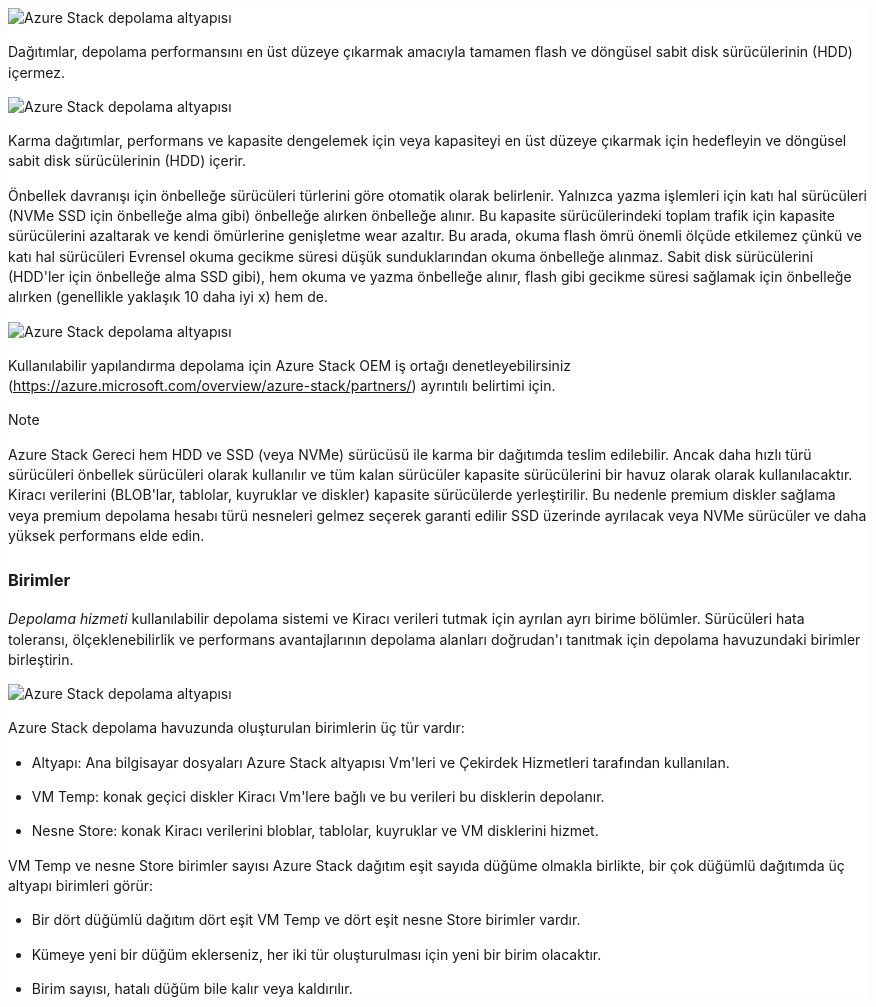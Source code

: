 ![Azure Stack depolama altyapısı](media/azure-stack-storage-infrastructure-overview/image1.png)

Dağıtımlar, depolama performansını en üst düzeye çıkarmak amacıyla tamamen flash ve döngüsel sabit disk sürücülerinin (HDD) içermez.

![Azure Stack depolama altyapısı](media/azure-stack-storage-infrastructure-overview/image2.png)

Karma dağıtımlar, performans ve kapasite dengelemek için veya kapasiteyi en üst düzeye çıkarmak için hedefleyin ve döngüsel sabit disk sürücülerinin (HDD) içerir.

Önbellek davranışı için önbelleğe sürücüleri türlerini göre otomatik olarak belirlenir. Yalnızca yazma işlemleri için katı hal sürücüleri (NVMe SSD için önbelleğe alma gibi) önbelleğe alırken önbelleğe alınır. Bu kapasite sürücülerindeki toplam trafik için kapasite sürücülerini azaltarak ve kendi ömürlerine genişletme wear azaltır. Bu arada, okuma flash ömrü önemli ölçüde etkilemez çünkü ve katı hal sürücüleri Evrensel okuma gecikme süresi düşük sunduklarından okuma önbelleğe alınmaz. Sabit disk sürücülerini (HDD'ler için önbelleğe alma SSD gibi), hem okuma ve yazma önbelleğe alınır, flash gibi gecikme süresi sağlamak için önbelleğe alırken (genellikle yaklaşık 10 daha iyi x) hem de.

![Azure Stack depolama altyapısı](media/azure-stack-storage-infrastructure-overview/image3.png)

Kullanılabilir yapılandırma depolama için Azure Stack OEM iş ortağı denetleyebilirsiniz (https://azure.microsoft.com/overview/azure-stack/partners/) ayrıntılı belirtimi için.

> [!Note]  
> Azure Stack Gereci hem HDD ve SSD (veya NVMe) sürücüsü ile karma bir dağıtımda teslim edilebilir. Ancak daha hızlı türü sürücüleri önbellek sürücüleri olarak kullanılır ve tüm kalan sürücüler kapasite sürücülerini bir havuz olarak olarak kullanılacaktır. Kiracı verilerini (BLOB'lar, tablolar, kuyruklar ve diskler) kapasite sürücülerde yerleştirilir. Bu nedenle premium diskler sağlama veya premium depolama hesabı türü nesneleri gelmez seçerek garanti edilir SSD üzerinde ayrılacak veya NVMe sürücüler ve daha yüksek performans elde edin.

### <a name="volumes"></a>Birimler

*Depolama hizmeti* kullanılabilir depolama sistemi ve Kiracı verileri tutmak için ayrılan ayrı birime bölümler. Sürücüleri hata toleransı, ölçeklenebilirlik ve performans avantajlarının depolama alanları doğrudan'ı tanıtmak için depolama havuzundaki birimler birleştirin.

![Azure Stack depolama altyapısı](media/azure-stack-storage-infrastructure-overview/image4.png)

Azure Stack depolama havuzunda oluşturulan birimlerin üç tür vardır:

-   Altyapı: Ana bilgisayar dosyaları Azure Stack altyapısı Vm'leri ve Çekirdek Hizmetleri tarafından kullanılan.

-   VM Temp: konak geçici diskler Kiracı Vm'lere bağlı ve bu verileri bu disklerin depolanır.

-   Nesne Store: konak Kiracı verilerini bloblar, tablolar, kuyruklar ve VM disklerini hizmet.

VM Temp ve nesne Store birimler sayısı Azure Stack dağıtım eşit sayıda düğüme olmakla birlikte, bir çok düğümlü dağıtımda üç altyapı birimleri görür:

-   Bir dört düğümlü dağıtım dört eşit VM Temp ve dört eşit nesne Store birimler vardır.

-   Kümeye yeni bir düğüm eklerseniz, her iki tür oluşturulması için yeni bir birim olacaktır.

-   Birim sayısı, hatalı düğüm bile kalır veya kaldırılır.
